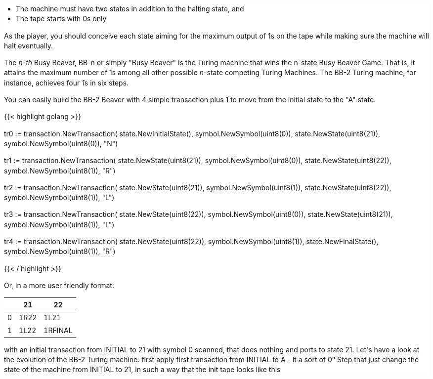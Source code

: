 - The machine must have two states in addition to the halting state, and
- The tape starts with 0s only

As the player, you should conceive each state aiming for the maximum output of 1s on the tape while making sure the machine will halt eventually.

The *n-th* Busy Beaver, BB-n or simply "Busy Beaver" is the Turing machine that wins the n-state Busy Beaver Game. That is, it attains the maximum number of 1s among all other possible *n*-state competing Turing Machines. The BB-2 Turing machine, for instance, achieves four *1*s in six steps.

You can easily build the BB-2 Beaver with 4 simple transaction plus 1 to move from the initial state to the "A" state.

{{< highlight golang >}}

tr0 := transaction.NewTransaction(
	state.NewInitialState(),
	symbol.NewSymbol(uint8(0)),
	state.NewState(uint8(21)),
	symbol.NewSymbol(uint8(0)), "N")

tr1 := transaction.NewTransaction(
	state.NewState(uint8(21)),
	symbol.NewSymbol(uint8(0)),
	state.NewState(uint8(22)),
	symbol.NewSymbol(uint8(1)), "R")

tr2 := transaction.NewTransaction(
	state.NewState(uint8(21)),
	symbol.NewSymbol(uint8(1)),
	state.NewState(uint8(22)),
	symbol.NewSymbol(uint8(1)), "L")

tr3 := transaction.NewTransaction(
	state.NewState(uint8(22)),
	symbol.NewSymbol(uint8(0)),
	state.NewState(uint8(21)),
	symbol.NewSymbol(uint8(1)), "L")

tr4 := transaction.NewTransaction(
	state.NewState(uint8(22)),
	symbol.NewSymbol(uint8(1)),
	state.NewFinalState(),
	symbol.NewSymbol(uint8(1)), "R")

{{< / highlight >}}

Or, in a more user friendly format:

|     | 21   | 22      |
| --- | ---- | ------- |
| 0   | 1R22 | 1L21    |
| 1   | 1L22 | 1RFINAL |

with an initial transaction from INITIAL to 21 with symbol 0 scanned, that does nothing and ports to state 21.
Let's have a look at the evolution of the BB-2 Turing machine: first apply first transaction from INITIAL to A - it a sort of 0° Step that just change the state of the machine from INITIAL to 21, in such a way that the init tape looks like this
